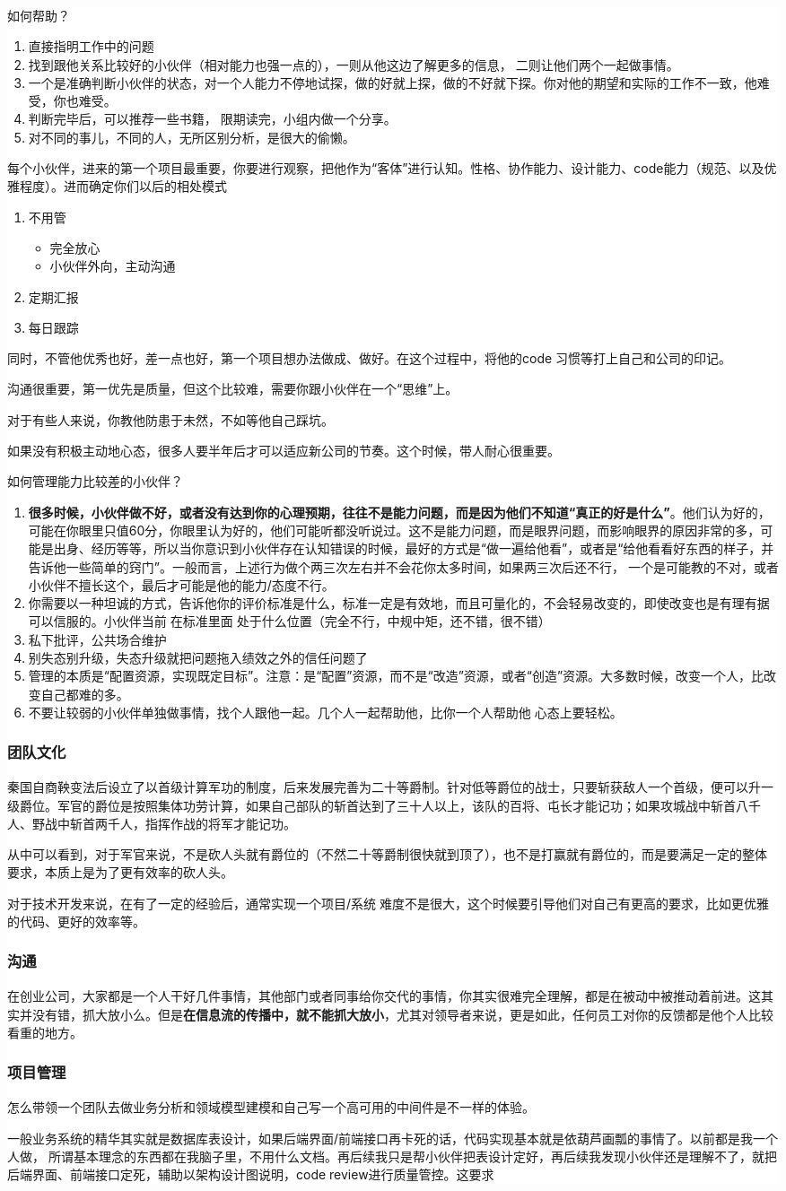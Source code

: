 如何帮助？

1. 直接指明工作中的问题
2. 找到跟他关系比较好的小伙伴（相对能力也强一点的），一则从他这边了解更多的信息， 二则让他们两个一起做事情。
3. 一个是准确判断小伙伴的状态，对一个人能力不停地试探，做的好就上探，做的不好就下探。你对他的期望和实际的工作不一致，他难受，你也难受。
4. 判断完毕后，可以推荐一些书籍， 限期读完，小组内做一个分享。
5. 对不同的事儿，不同的人，无所区别分析，是很大的偷懒。

每个小伙伴，进来的第一个项目最重要，你要进行观察，把他作为“客体”进行认知。性格、协作能力、设计能力、code能力（规范、以及优雅程度）。进而确定你们以后的相处模式

1. 不用管

	* 完全放心
	* 小伙伴外向，主动沟通
2. 定期汇报
3. 每日跟踪

同时，不管他优秀也好，差一点也好，第一个项目想办法做成、做好。在这个过程中，将他的code 习惯等打上自己和公司的印记。

沟通很重要，第一优先是质量，但这个比较难，需要你跟小伙伴在一个“思维”上。

对于有些人来说，你教他防患于未然，不如等他自己踩坑。

如果没有积极主动地心态，很多人要半年后才可以适应新公司的节奏。这个时候，带人耐心很重要。

如何管理能力比较差的小伙伴？

1. **很多时候，小伙伴做不好，或者没有达到你的心理预期，往往不是能力问题，而是因为他们不知道“真正的好是什么”**。他们认为好的，可能在你眼里只值60分，你眼里认为好的，他们可能听都没听说过。这不是能力问题，而是眼界问题，而影响眼界的原因非常的多，可能是出身、经历等等，所以当你意识到小伙伴存在认知错误的时候，最好的方式是“做一遍给他看”，或者是“给他看看好东西的样子，并告诉他一些简单的窍门”。一般而言，上述行为做个两三次左右并不会花你太多时间，如果两三次后还不行， 一个是可能教的不对，或者小伙伴不擅长这个，最后才可能是他的能力/态度不行。
2. 你需要以一种坦诚的方式，告诉他你的评价标准是什么，标准一定是有效地，而且可量化的，不会轻易改变的，即使改变也是有理有据可以信服的。小伙伴当前 在标准里面 处于什么位置（完全不行，中规中矩，还不错，很不错）
3. 私下批评，公共场合维护
4. 别失态别升级，失态升级就把问题拖入绩效之外的信任问题了
5. 管理的本质是“配置资源，实现既定目标”。注意：是“配置”资源，而不是“改造”资源，或者“创造”资源。大多数时候，改变一个人，比改变自己都难的多。
6. 不要让较弱的小伙伴单独做事情，找个人跟他一起。几个人一起帮助他，比你一个人帮助他 心态上要轻松。


### 团队文化

秦国自商鞅变法后设立了以首级计算军功的制度，后来发展完善为二十等爵制。针对低等爵位的战士，只要斩获敌人一个首级，便可以升一级爵位。军官的爵位是按照集体功劳计算，如果自己部队的斩首达到了三十人以上，该队的百将、屯长才能记功；如果攻城战中斩首八千人、野战中斩首两千人，指挥作战的将军才能记功。

从中可以看到，对于军官来说，不是砍人头就有爵位的（不然二十等爵制很快就到顶了），也不是打赢就有爵位的，而是要满足一定的整体要求，本质上是为了更有效率的砍人头。


对于技术开发来说，在有了一定的经验后，通常实现一个项目/系统 难度不是很大，这个时候要引导他们对自己有更高的要求，比如更优雅的代码、更好的效率等。

### 沟通

在创业公司，大家都是一个人干好几件事情，其他部门或者同事给你交代的事情，你其实很难完全理解，都是在被动中被推动着前进。这其实并没有错，抓大放小么。但是**在信息流的传播中，就不能抓大放小**，尤其对领导者来说，更是如此，任何员工对你的反馈都是他个人比较看重的地方。


### 项目管理

怎么带领一个团队去做业务分析和领域模型建模和自己写一个高可用的中间件是不一样的体验。

一般业务系统的精华其实就是数据库表设计，如果后端界面/前端接口再卡死的话，代码实现基本就是依葫芦画瓢的事情了。以前都是我一个人做， 所谓基本理念的东西都在我脑子里，不用什么文档。再后续我只是帮小伙伴把表设计定好，再后续我发现小伙伴还是理解不了，就把后端界面、前端接口定死，辅助以架构设计图说明，code review进行质量管控。这要求
